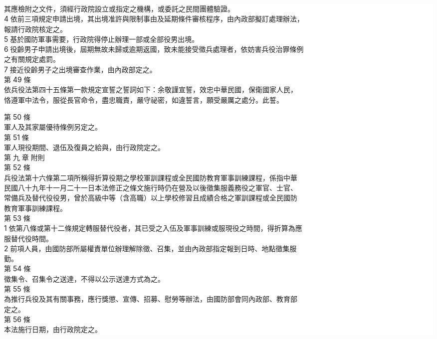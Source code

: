 其應檢附之文件，須經行政院設立或指定之機構，或委託之民間團體驗證。  
4 依前三項規定申請出境，其出境准許與限制事由及延期條件審核程序，由內政部擬訂處理辦法，  
報請行政院核定之。  
5 基於國防軍事需要，行政院得停止辦理一部或全部役男出境。  
6 役齡男子申請出境後，屆期無故未歸或逾期返國，致未能接受徵兵處理者，依妨害兵役治罪條例  
之有關規定處罰。  
7 接近役齡男子之出境審查作業，由內政部定之。  
第 49 條  
依兵役法第四十五條第一款規定宣誓之誓詞如下：余敬謹宣誓，效忠中華民國，保衛國家人民，  
恪遵軍中法令，服從長官命令，盡忠職責，嚴守祕密，如違誓言，願受嚴厲之處分。此誓。  


第 50 條  
軍人及其家屬優待條例另定之。  
第 51 條  
軍人現役期間、退伍及復員之給與，由行政院定之。  
第 九 章 附則  
第 52 條  
兵役法第十六條第二項所稱得折算役期之學校軍訓課程或全民國防教育軍事訓練課程，係指中華  
民國八十九年十一月二十一日本法修正之條文施行時仍在營及以後徵集服義務役之軍官、士官、  
常備兵及替代役役男，曾於高級中等（含高職）以上學校修習且成績合格之軍訓課程或全民國防  
教育軍事訓練課程。  
第 53 條  
1 依第八條或第十二條規定轉服替代役者，其已受之入伍及軍事訓練或服現役之時間，得折算為應  
服替代役時間。  
2 前項人員，由國防部所屬權責單位辦理解除徵、召集，並由內政部指定報到日時、地點徵集服  
勤。  
第 54 條  
徵集令、召集令之送達，不得以公示送達方式為之。  
第 55 條  
為推行兵役及其有關事務，應行獎懲、宣傳、招募、慰勞等辦法，由國防部會同內政部、教育部  
定之。  
第 56 條  
本法施行日期，由行政院定之。  


